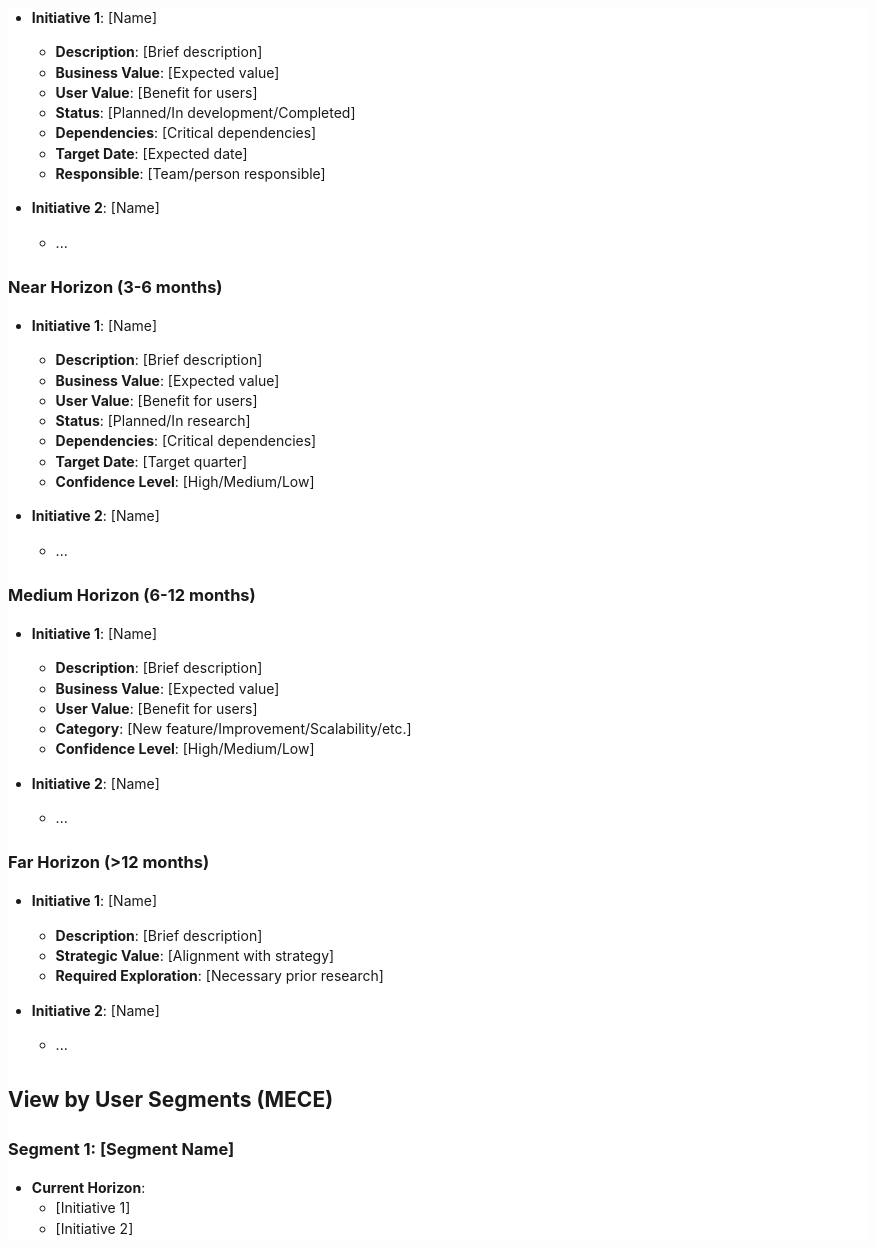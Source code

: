 - **Initiative 1**: [Name]
  - **Description**: [Brief description]
  - **Business Value**: [Expected value]
  - **User Value**: [Benefit for users]
  - **Status**: [Planned/In development/Completed]
  - **Dependencies**: [Critical dependencies]
  - **Target Date**: [Expected date]
  - **Responsible**: [Team/person responsible]
  
- **Initiative 2**: [Name]
  - ...

### Near Horizon (3-6 months)

- **Initiative 1**: [Name]
  - **Description**: [Brief description]
  - **Business Value**: [Expected value]
  - **User Value**: [Benefit for users]
  - **Status**: [Planned/In research]
  - **Dependencies**: [Critical dependencies]
  - **Target Date**: [Target quarter]
  - **Confidence Level**: [High/Medium/Low]
  
- **Initiative 2**: [Name]
  - ...

### Medium Horizon (6-12 months)

- **Initiative 1**: [Name]
  - **Description**: [Brief description]
  - **Business Value**: [Expected value]
  - **User Value**: [Benefit for users]
  - **Category**: [New feature/Improvement/Scalability/etc.]
  - **Confidence Level**: [High/Medium/Low]
  
- **Initiative 2**: [Name]
  - ...

### Far Horizon (>12 months)

- **Initiative 1**: [Name]
  - **Description**: [Brief description]
  - **Strategic Value**: [Alignment with strategy]
  - **Required Exploration**: [Necessary prior research]
  
- **Initiative 2**: [Name]
  - ...

## View by User Segments (MECE)

### Segment 1: [Segment Name]

- **Current Horizon**:
  - [Initiative 1]
  - [Initiative 2]
  